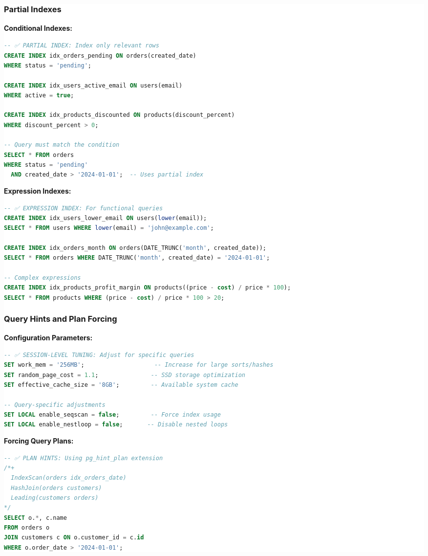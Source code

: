 ### Partial Indexes

**Conditional Indexes:**

```sql
-- ✅ PARTIAL INDEX: Index only relevant rows
CREATE INDEX idx_orders_pending ON orders(created_date) 
WHERE status = 'pending';

CREATE INDEX idx_users_active_email ON users(email) 
WHERE active = true;

CREATE INDEX idx_products_discounted ON products(discount_percent) 
WHERE discount_percent > 0;

-- Query must match the condition
SELECT * FROM orders 
WHERE status = 'pending' 
  AND created_date > '2024-01-01';  -- Uses partial index
```

**Expression Indexes:**

```sql
-- ✅ EXPRESSION INDEX: For functional queries
CREATE INDEX idx_users_lower_email ON users(lower(email));
SELECT * FROM users WHERE lower(email) = 'john@example.com';

CREATE INDEX idx_orders_month ON orders(DATE_TRUNC('month', created_date));
SELECT * FROM orders WHERE DATE_TRUNC('month', created_date) = '2024-01-01';

-- Complex expressions
CREATE INDEX idx_products_profit_margin ON products((price - cost) / price * 100);
SELECT * FROM products WHERE (price - cost) / price * 100 > 20;
```

### Query Hints and Plan Forcing

**Configuration Parameters:**

```sql
-- ✅ SESSION-LEVEL TUNING: Adjust for specific queries
SET work_mem = '256MB';                    -- Increase for large sorts/hashes
SET random_page_cost = 1.1;               -- SSD storage optimization
SET effective_cache_size = '8GB';         -- Available system cache

-- Query-specific adjustments
SET LOCAL enable_seqscan = false;         -- Force index usage
SET LOCAL enable_nestloop = false;       -- Disable nested loops
```

**Forcing Query Plans:**

```sql
-- ✅ PLAN HINTS: Using pg_hint_plan extension
/*+ 
  IndexScan(orders idx_orders_date)
  HashJoin(orders customers)
  Leading(customers orders)
*/
SELECT o.*, c.name
FROM orders o
JOIN customers c ON o.customer_id = c.id
WHERE o.order_date > '2024-01-01';
```
